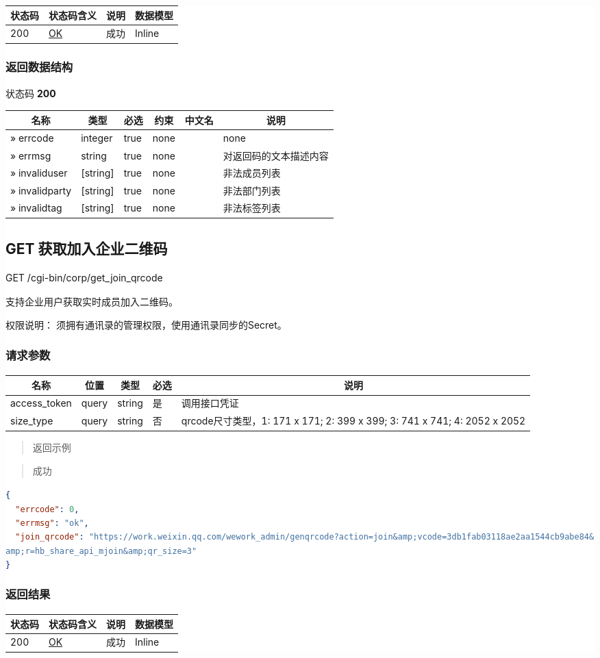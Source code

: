 |状态码|状态码含义|说明|数据模型|
|---|---|---|---|
|200|[OK](https://tools.ietf.org/html/rfc7231#section-6.3.1)|成功|Inline|

### 返回数据结构

状态码 **200**

|名称|类型|必选|约束|中文名|说明|
|---|---|---|---|---|---|
|» errcode|integer|true|none||none|
|» errmsg|string|true|none||对返回码的文本描述内容|
|» invaliduser|[string]|true|none||非法成员列表|
|» invalidparty|[string]|true|none||非法部门列表|
|» invalidtag|[string]|true|none||非法标签列表|

## GET 获取加入企业二维码

GET /cgi-bin/corp/get_join_qrcode

支持企业用户获取实时成员加入二维码。

权限说明：
须拥有通讯录的管理权限，使用通讯录同步的Secret。

 

### 请求参数

|名称|位置|类型|必选|说明|
|---|---|---|---|---|
|access_token|query|string| 是 |调用接口凭证|
|size_type|query|string| 否 |qrcode尺寸类型，1: 171 x 171; 2: 399 x 399; 3: 741 x 741; 4: 2052 x 2052|

> 返回示例

> 成功

```json
{
  "errcode": 0,
  "errmsg": "ok",
  "join_qrcode": "https://work.weixin.qq.com/wework_admin/genqrcode?action=join&amp;vcode=3db1fab03118ae2aa1544cb9abe84&amp;r=hb_share_api_mjoin&amp;qr_size=3"
}
```

### 返回结果

|状态码|状态码含义|说明|数据模型|
|---|---|---|---|
|200|[OK](https://tools.ietf.org/html/rfc7231#section-6.3.1)|成功|Inline|
